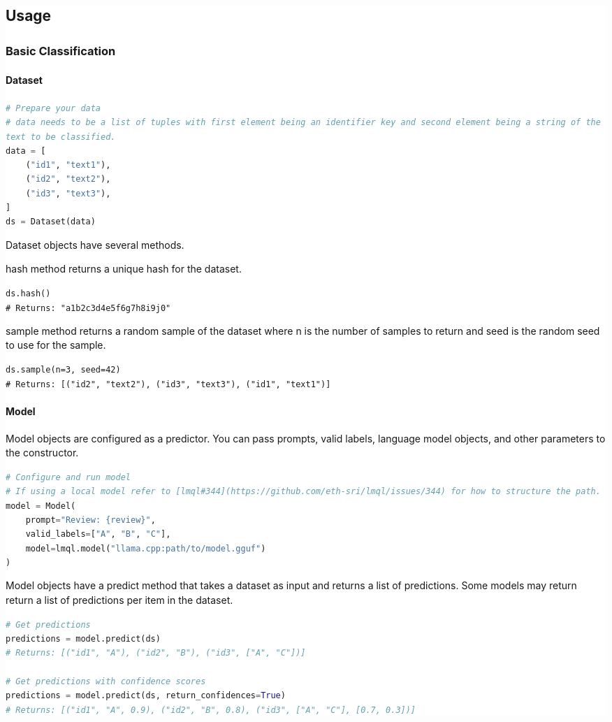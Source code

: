 ## Usage

### Basic Classification

#### Dataset

```python
# Prepare your data
# data needs to be a list of tuples with first element being an identifier key and second element being a string of the text to be classified.
data = [
    ("id1", "text1"),
    ("id2", "text2"),
    ("id3", "text3"),
]
ds = Dataset(data)
```

Dataset objects have several methods.

hash method returns a unique hash for the dataset.

```
ds.hash()
# Returns: "a1b2c3d4e5f6g7h8i9j0"
```

sample method returns a random sample of the dataset where n is the number of samples to return and seed is the random seed to use for the sample.

```
ds.sample(n=3, seed=42)
# Returns: [("id2", "text2"), ("id3", "text3"), ("id1", "text1")]
```

#### Model

Model objects are configured as a predictor. You can pass prompts, valid labels, language model objects, and other parameters to the constructor.

```python
# Configure and run model
# If using a local model refer to [lmql#344](https://github.com/eth-sri/lmql/issues/344) for how to structure the path.
model = Model(
    prompt="Review: {review}",
    valid_labels=["A", "B", "C"],
    model=lmql.model("llama.cpp:path/to/model.gguf")
)
```

Model objects have a predict method that takes a dataset as input and returns a list of predictions. Some models may return return a list of predictions per item in the dataset.

```python
# Get predictions
predictions = model.predict(ds)
# Returns: [("id1", "A"), ("id2", "B"), ("id3", ["A", "C"])]

# Get predictions with confidence scores
predictions = model.predict(ds, return_confidences=True)
# Returns: [("id1", "A", 0.9), ("id2", "B", 0.8), ("id3", ["A", "C"], [0.7, 0.3])]
```
